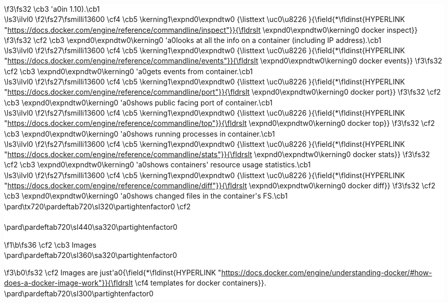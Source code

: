\f3\fs32 \cb3 \'a0in 1.10).\cb1 \
\ls3\ilvl0
\f2\fs27\fsmilli13600 \cf4 \cb5 \kerning1\expnd0\expndtw0 {\listtext	\uc0\u8226 	}{\field{\*\fldinst{HYPERLINK "https://docs.docker.com/engine/reference/commandline/inspect"}}{\fldrslt \expnd0\expndtw0\kerning0
docker inspect}}
\f3\fs32 \cf2 \cb3 \expnd0\expndtw0\kerning0
\'a0looks at all the info on a container (including IP address).\cb1 \
\ls3\ilvl0
\f2\fs27\fsmilli13600 \cf4 \cb5 \kerning1\expnd0\expndtw0 {\listtext	\uc0\u8226 	}{\field{\*\fldinst{HYPERLINK "https://docs.docker.com/engine/reference/commandline/events"}}{\fldrslt \expnd0\expndtw0\kerning0
docker events}}
\f3\fs32 \cf2 \cb3 \expnd0\expndtw0\kerning0
\'a0gets events from container.\cb1 \
\ls3\ilvl0
\f2\fs27\fsmilli13600 \cf4 \cb5 \kerning1\expnd0\expndtw0 {\listtext	\uc0\u8226 	}{\field{\*\fldinst{HYPERLINK "https://docs.docker.com/engine/reference/commandline/port"}}{\fldrslt \expnd0\expndtw0\kerning0
docker port}}
\f3\fs32 \cf2 \cb3 \expnd0\expndtw0\kerning0
\'a0shows public facing port of container.\cb1 \
\ls3\ilvl0
\f2\fs27\fsmilli13600 \cf4 \cb5 \kerning1\expnd0\expndtw0 {\listtext	\uc0\u8226 	}{\field{\*\fldinst{HYPERLINK "https://docs.docker.com/engine/reference/commandline/top"}}{\fldrslt \expnd0\expndtw0\kerning0
docker top}}
\f3\fs32 \cf2 \cb3 \expnd0\expndtw0\kerning0
\'a0shows running processes in container.\cb1 \
\ls3\ilvl0
\f2\fs27\fsmilli13600 \cf4 \cb5 \kerning1\expnd0\expndtw0 {\listtext	\uc0\u8226 	}{\field{\*\fldinst{HYPERLINK "https://docs.docker.com/engine/reference/commandline/stats"}}{\fldrslt \expnd0\expndtw0\kerning0
docker stats}}
\f3\fs32 \cf2 \cb3 \expnd0\expndtw0\kerning0
\'a0shows containers' resource usage statistics.\cb1 \
\ls3\ilvl0
\f2\fs27\fsmilli13600 \cf4 \cb5 \kerning1\expnd0\expndtw0 {\listtext	\uc0\u8226 	}{\field{\*\fldinst{HYPERLINK "https://docs.docker.com/engine/reference/commandline/diff"}}{\fldrslt \expnd0\expndtw0\kerning0
docker diff}}
\f3\fs32 \cf2 \cb3 \expnd0\expndtw0\kerning0
\'a0shows changed files in the container's FS.\cb1 \
\pard\tx720\pardeftab720\sl320\partightenfactor0
\cf2 \
\
\pard\pardeftab720\sl440\sa320\partightenfactor0

\f1\b\fs36 \cf2 \cb3 Images\
\pard\pardeftab720\sl360\sa320\partightenfactor0

\f3\b0\fs32 \cf2 Images are just\'a0{\field{\*\fldinst{HYPERLINK "https://docs.docker.com/engine/understanding-docker/#how-does-a-docker-image-work"}}{\fldrslt \cf4 templates for docker containers}}.\
\pard\pardeftab720\sl300\partightenfactor0

